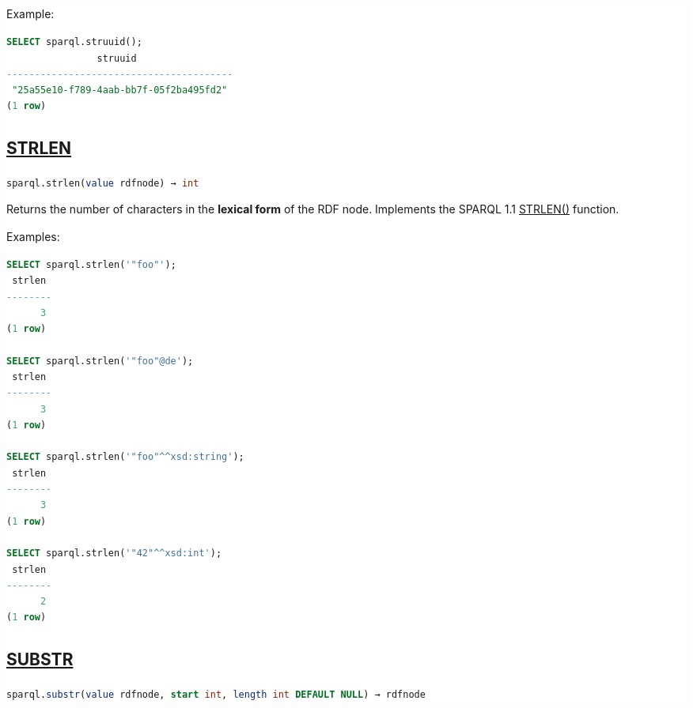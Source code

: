 Example:

```sql
SELECT sparql.struuid();
                struuid                 
----------------------------------------
 "25a55e10-f789-4aab-bb7f-05f2ba495fd2"
(1 row)
```

## [STRLEN](https://github.com/jimjonesbr/rdf_fdw/blob/master/README.md#strlen)

```sql
sparql.strlen(value rdfnode) → int
```

Returns the number of characters in the **lexical form** of the RDF node. Implements the SPARQL 1.1 [STRLEN()](https://www.w3.org/TR/sparql11-query/#func-strlen) function.

Examples:

```sql
SELECT sparql.strlen('"foo"');
 strlen 
--------
      3
(1 row)

SELECT sparql.strlen('"foo"@de');
 strlen 
--------
      3
(1 row)

SELECT sparql.strlen('"foo"^^xsd:string');
 strlen 
--------
      3
(1 row)

SELECT sparql.strlen('"42"^^xsd:int');
 strlen 
--------
      2
(1 row)
```

## [SUBSTR](https://github.com/jimjonesbr/rdf_fdw/blob/master/README.md#substr)

```sql
sparql.substr(value rdfnode, start int, length int DEFAULT NULL) → rdfnode
```
